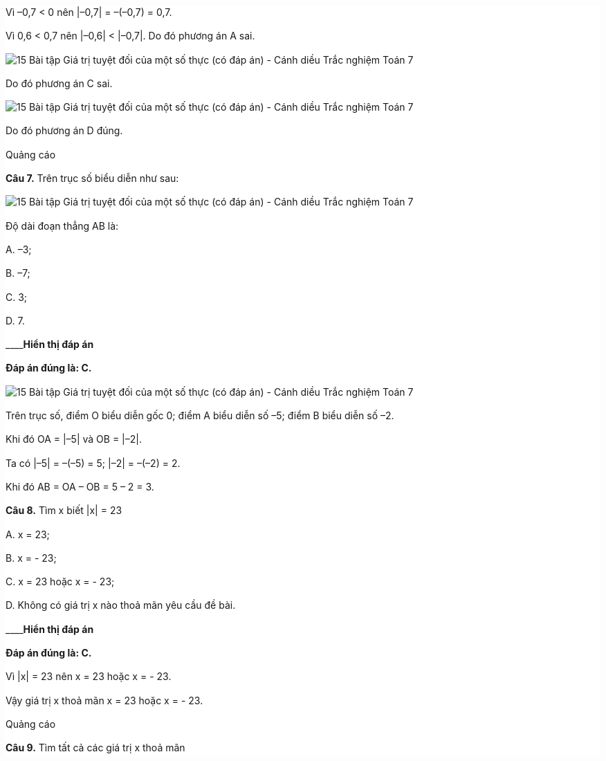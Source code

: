 Vì –0,7 < 0 nên |–0,7| = –(–0,7) = 0,7. 

Vì 0,6 < 0,7 nên |–0,6| < |–0,7|. Do đó phương án A sai.

![15 Bài tập Giá trị tuyệt đối của một số thực \(có đáp án\) - Cánh diều Trắc nghiệm Toán 7](https://vietjack.com/toan-7-cd/images/trac-nghiem-bai-3-gia-tri-tuyet-doi-cua-mot-so-thuc-151096.PNG)

Do đó phương án C sai.

![15 Bài tập Giá trị tuyệt đối của một số thực \(có đáp án\) - Cánh diều Trắc nghiệm Toán 7](https://vietjack.com/toan-7-cd/images/trac-nghiem-bai-3-gia-tri-tuyet-doi-cua-mot-so-thuc-151097.PNG)

Do đó phương án D đúng.

Quảng cáo

**Câu 7.** Trên trục số biểu diễn như sau:

![15 Bài tập Giá trị tuyệt đối của một số thực \(có đáp án\) - Cánh diều Trắc nghiệm Toán 7](https://vietjack.com/toan-7-cd/images/trac-nghiem-bai-3-gia-tri-tuyet-doi-cua-mot-so-thuc-150633.PNG)

Độ dài đoạn thẳng AB là:

A. –3;

B. –7;

C. 3;

D. 7.

____**Hiển thị đáp án**

**Đáp án đúng là: C.**

![15 Bài tập Giá trị tuyệt đối của một số thực \(có đáp án\) - Cánh diều Trắc nghiệm Toán 7](https://vietjack.com/toan-7-cd/images/trac-nghiem-bai-3-gia-tri-tuyet-doi-cua-mot-so-thuc-150634.PNG)

Trên trục số, điểm O biểu diễn gốc 0; điểm A biểu diễn số –5; điểm B biểu diễn số –2.

Khi đó OA = |–5| và OB = |–2|.

Ta có |–5| = –(–5) = 5; |–2| = –(–2) = 2.

Khi đó AB = OA – OB = 5 – 2 = 3.

**Câu 8.** Tìm x biết |x| = 23

A. x = 23;

B. x = - 23;

C. x = 23 hoặc x = - 23;

D. Không có giá trị x nào thoả mãn yêu cầu đề bài.

____**Hiển thị đáp án**

**Đáp án đúng là: C.**

Vì |x| = 23 nên x = 23 hoặc x = - 23.

Vậy giá trị x thoả mãn x = 23 hoặc x = - 23.

Quảng cáo

**Câu 9.** Tìm tất cả các giá trị x thoả mãn 
